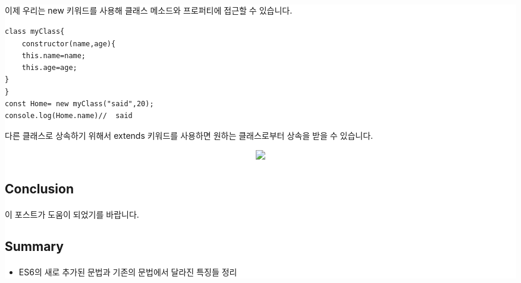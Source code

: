 이제 우리는 new 키워드를 사용해 클래스 메소드와 프로퍼티에 접근할 수 있습니다.

```
class myClass{
    constructor(name,age){
    this.name=name;
    this.age=age;
}
}
const Home= new myClass("said",20);
console.log(Home.name)//  said
```

다른 클래스로 상속하기 위해서 extends 키워드를 사용하면 원하는 클래스로부터 상속을 받을 수 있습니다.

<center>
<img src="https://miro.medium.com/max/1874/1*2toiRjEKo_jhig8_WAbAVg.png"/>
</center>

## Conclusion
이 포스트가 도움이 되었기를 바랍니다.

## Summary
* ES6의 새로 추가된 문법과 기존의 문법에서 달라진 특징들 정리
